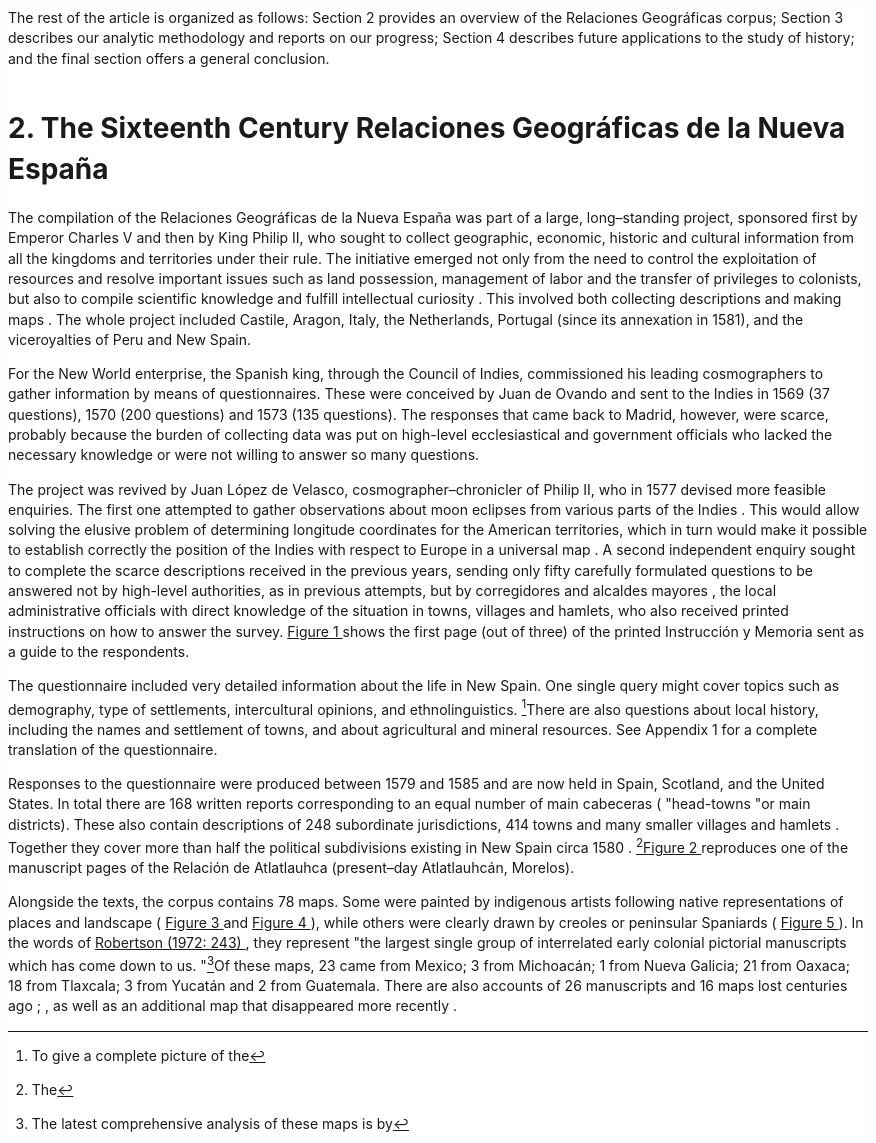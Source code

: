 The rest of the article is organized as follows: Section 2 provides an overview of the Relaciones Geográficas corpus; Section 3 describes our analytic methodology and reports on our progress; Section 4 describes future applications to the study of history; and the final section offers a general conclusion. 


# 2. The Sixteenth Century Relaciones Geográficas de la Nueva España 


The compilation of the Relaciones Geográficas de la Nueva España was part of a large, long–standing project, sponsored first by Emperor Charles V and then by King Philip II, who sought to collect geographic, economic, historic and cultural information from all the kingdoms and territories under their rule. The initiative emerged not only from the need to control the exploitation of resources and resolve important issues such as land possession, management of labor and the transfer of privileges to colonists, but also to compile scientific knowledge and fulfill intellectual curiosity . This involved both collecting descriptions and making maps . The whole project included Castile, Aragon, Italy, the Netherlands, Portugal (since its annexation in 1581), and the viceroyalties of Peru and New Spain. 

For the New World enterprise, the Spanish king, through the Council of Indies, commissioned his leading cosmographers to gather information by means of questionnaires. These were conceived by Juan de Ovando and sent to the Indies in 1569 (37 questions), 1570 (200 questions) and 1573 (135 questions). The responses that came back to Madrid, however, were scarce, probably because the burden of collecting data was put on high-level ecclesiastical and government officials who lacked the necessary knowledge or were not willing to answer so many questions. 

The project was revived by Juan López de Velasco, cosmographer–chronicler of Philip II, who in 1577 devised more feasible enquiries. The first one attempted to gather observations about moon eclipses from various parts of the Indies . This would allow solving the elusive problem of determining longitude coordinates for the American territories, which in turn would make it possible to establish correctly the position of the Indies with respect to Europe in a universal map . A second independent enquiry sought to complete the scarce descriptions received in the previous years, sending only fifty carefully formulated questions to be answered not by high-level authorities, as in previous attempts, but by corregidores and alcaldes mayores , the local administrative officials with direct knowledge of the situation in towns, villages and hamlets, who also received printed instructions on how to answer the survey. [Figure 1 ](#figure01)shows the first page (out of three) of the printed Instrucción y Memoria sent as a guide to the respondents. 

The questionnaire included very detailed information about the life in New Spain. One single query might cover topics such as demography, type of settlements, intercultural opinions, and ethnolinguistics. [^3]There are also questions about local history, including the names and settlement of towns, and about agricultural and mineral resources. See Appendix 1 for a complete translation of the questionnaire. 

Responses to the questionnaire were produced between 1579 and 1585 and are now held in Spain, Scotland, and the United States. In total there are 168 written reports corresponding to an equal number of main cabeceras ( "head-towns "or main districts). These also contain descriptions of 248 subordinate jurisdictions, 414 towns and many smaller villages and hamlets . Together they cover more than half the political subdivisions existing in New Spain circa 1580 . [^4][Figure 2 ](#figure02)reproduces one of the manuscript pages of the Relación de Atlatlauhca (present–day Atlatlauhcán, Morelos). 

Alongside the texts, the corpus contains 78 maps. Some were painted by indigenous artists following native representations of places and landscape ( [Figure 3 ](#figure03)and [Figure 4 ](#figure04)), while others were clearly drawn by creoles or peninsular Spaniards ( [Figure 5 ](#figure05)). In the words of [Robertson (1972: 243) ](#robertson1972), they represent "the largest single group of interrelated early colonial pictorial manuscripts which has come down to us. "[^5]Of these maps, 23 came from Mexico; 3 from Michoacán; 1 from Nueva Galicia; 21 from Oaxaca; 18 from Tlaxcala; 3 from Yucatán and 2 from Guatemala. There are also accounts of 26 manuscripts and 16 maps lost centuries ago ; , as well as an additional map that disappeared more recently . 


[^1]: This project
[^2]: NLP techniques have often been applied to annotated
[^3]: To give a complete picture of the
[^4]: The
[^5]:  The latest comprehensive analysis of these maps is by
[^6]: For instance, Antequera is now Oaxaca.
[^7]: In one example,
[^8]: Tetlapayac, for instance, is the modern Santiago
[^9]: Quauhyocan is also written as Quacyocan, for example.
[^10]: For example, ancient Quahnahuac is modern
[^11]: Tetela, for instance,
[^12]: http://www.cdi.gob.mx/localidades2010-gobmx/
[^13]: http://registropublico.inah.gob.mx/index.php
[^14]: http://www.geonames.org/
[^15]: http://www.getty.edu/research/tools/vocabularies/tgn/index.html
[^16]: http://www.getty.edu/research/tools/vocabularies/tgn/
[^17]: http://whgazetteer.org
[^18]: www.tagtog.net
[^19]: https://www.corpusdelespanol.org
[^20]: The premise of distance reading is that there are
[^21]: Reproduced from